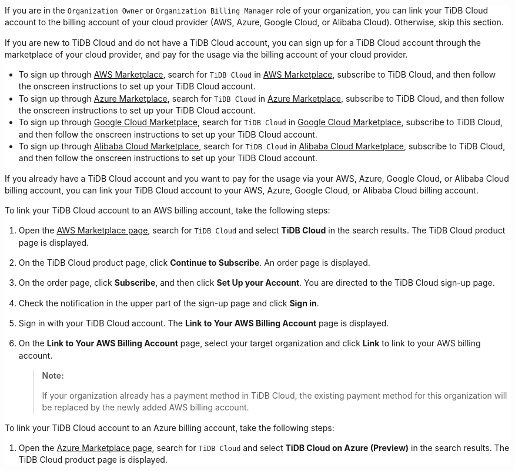 If you are in the `Organization Owner` or `Organization Billing Manager` role of your organization, you can link your TiDB Cloud account to the billing account of your cloud provider (AWS, Azure, Google Cloud, or Alibaba Cloud). Otherwise, skip this section.

If you are new to TiDB Cloud and do not have a TiDB Cloud account, you can sign up for a TiDB Cloud account through the marketplace of your cloud provider, and pay for the usage via the billing account of your cloud provider.

- To sign up through [AWS Marketplace](https://aws.amazon.com/marketplace), search for `TiDB Cloud` in [AWS Marketplace](https://aws.amazon.com/marketplace), subscribe to TiDB Cloud, and then follow the onscreen instructions to set up your TiDB Cloud account.
- To sign up through [Azure Marketplace](https://azuremarketplace.microsoft.com), search for `TiDB Cloud` in [Azure Marketplace](https://azuremarketplace.microsoft.com), subscribe to TiDB Cloud, and then follow the onscreen instructions to set up your TiDB Cloud account.
- To sign up through [Google Cloud Marketplace](https://console.cloud.google.com/marketplace), search for `TiDB Cloud` in [Google Cloud Marketplace](https://console.cloud.google.com/marketplace), subscribe to TiDB Cloud, and then follow the onscreen instructions to set up your TiDB Cloud account.
- To sign up through [Alibaba Cloud Marketplace](https://marketplace.alibabacloud.com/), search for `TiDB Cloud` in [Alibaba Cloud Marketplace](https://marketplace.alibabacloud.com/), subscribe to TiDB Cloud, and then follow the onscreen instructions to set up your TiDB Cloud account.

If you already have a TiDB Cloud account and you want to pay for the usage via your AWS, Azure, Google Cloud, or Alibaba Cloud billing account, you can link your TiDB Cloud account to your AWS, Azure, Google Cloud, or Alibaba Cloud billing account.

<SimpleTab>
<div label="AWS Marketplace">

To link your TiDB Cloud account to an AWS billing account, take the following steps:

1. Open the [AWS Marketplace page](https://aws.amazon.com/marketplace), search for `TiDB Cloud` and select **TiDB Cloud** in the search results. The TiDB Cloud product page is displayed.

2. On the TiDB Cloud product page, click **Continue to Subscribe**. An order page is displayed.

3. On the order page, click **Subscribe**, and then click **Set Up your Account**. You are directed to the TiDB Cloud sign-up page.

4. Check the notification in the upper part of the sign-up page and click **Sign in**.

5. Sign in with your TiDB Cloud account. The **Link to Your AWS Billing Account** page is displayed.

6. On the **Link to Your AWS Billing Account** page, select your target organization and click **Link** to link to your AWS billing account.

    > **Note:**
    >
    > If your organization already has a payment method in TiDB Cloud, the existing payment method for this organization will be replaced by the newly added AWS billing account.

</div>

<div label="Azure Marketplace">

To link your TiDB Cloud account to an Azure billing account, take the following steps:

1. Open the [Azure Marketplace page](https://azuremarketplace.microsoft.com), search for `TiDB Cloud` and select **TiDB Cloud on Azure (Preview)** in the search results. The TiDB Cloud product page is displayed.
